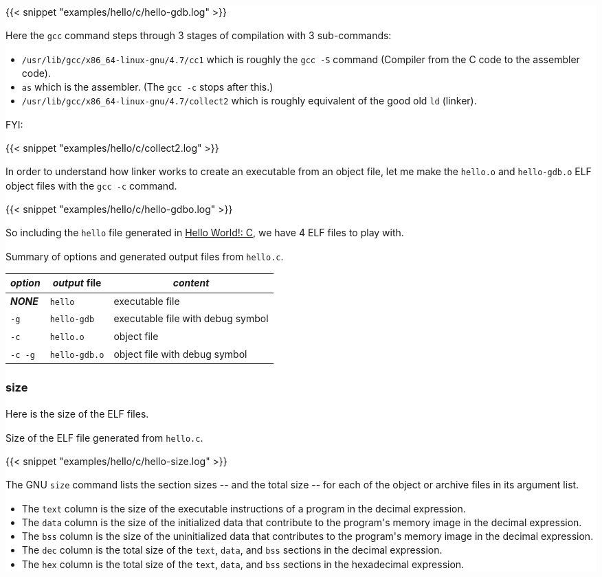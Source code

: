 {{< snippet "examples/hello/c/hello-gdb.log" >}}


Here the `gcc` command steps through 3 stages of compilation with 3 sub-commands:

* `/usr/lib/gcc/x86_64-linux-gnu/4.7/cc1` which is roughly the `gcc -S` command (Compiler from the C code to the assembler code).
* `as` which is the assembler. (The `gcc -c` stops after this.)
* `/usr/lib/gcc/x86_64-linux-gnu/4.7/collect2` which is roughly equivalent of the good old `ld` (linker).

FYI:


{{< snippet "examples/hello/c/collect2.log" >}}


In order to understand how linker works to create an executable from an object file, let me make the `hello.o` and `hello-gdb.o` ELF object files with the `gcc -c` command.


{{< snippet "examples/hello/c/hello-gdbo.log" >}}


So including the `hello` file generated in [Hello World!: C](/en/2013/08/17/fun2prog-hello/#c), we have 4 ELF files to play with.

Summary of options and generated output files from `hello.c`.

|  *option* |  *output* file | *content* |
| -------- | ---- | ---- |
| ***NONE***  | `hello` | executable file |
| `-g` | `hello-gdb` | executable file with debug symbol |
| `-c` | `hello.o` |  object file |
| `-c -g` | `hello-gdb.o` | object file with debug symbol |


### size

Here is the size of the ELF files.

Size of the ELF file generated from `hello.c`.

{{< snippet "examples/hello/c/hello-size.log" >}}


The GNU `size` command lists the section sizes -- and the total size -- for each of the object or archive files in its argument list.

* The `text` column is the size of the executable instructions of a program in the decimal expression.
* The `data` column is the size of the initialized data that contribute to the program's memory image in the decimal expression.
* The `bss` column is the size of the uninitialized data that contributes to the program's memory image in the decimal expression.
* The `dec` column is the total size of the `text`, `data`, and `bss` sections in the decimal expression.
* The `hex` column is the total size of the `text`, `data`, and `bss` sections in the hexadecimal expression.
